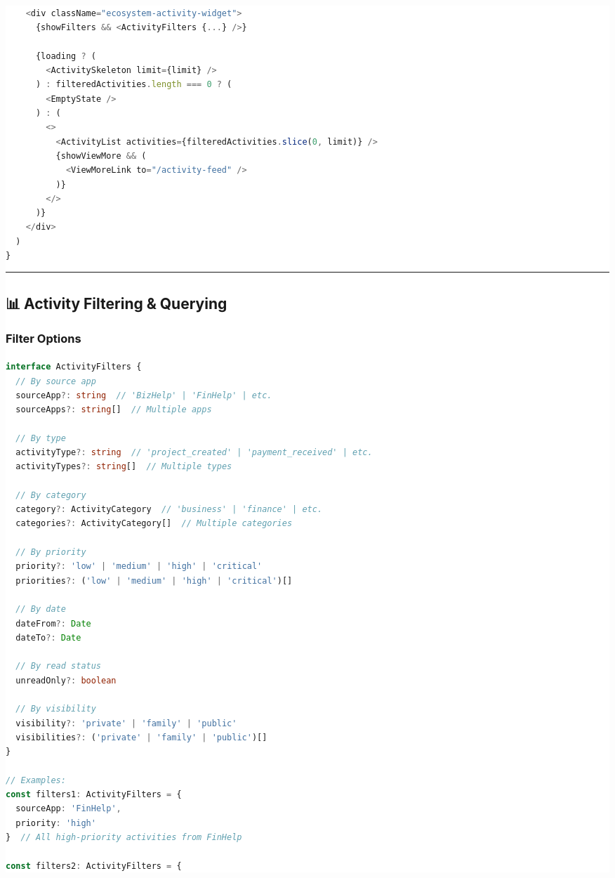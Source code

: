 ```typescript
    <div className="ecosystem-activity-widget">
      {showFilters && <ActivityFilters {...} />}
      
      {loading ? (
        <ActivitySkeleton limit={limit} />
      ) : filteredActivities.length === 0 ? (
        <EmptyState />
      ) : (
        <>
          <ActivityList activities={filteredActivities.slice(0, limit)} />
          {showViewMore && (
            <ViewMoreLink to="/activity-feed" />
          )}
        </>
      )}
    </div>
  )
}
```

---

## 📊 Activity Filtering & Querying

### Filter Options

```typescript
interface ActivityFilters {
  // By source app
  sourceApp?: string  // 'BizHelp' | 'FinHelp' | etc.
  sourceApps?: string[]  // Multiple apps
  
  // By type
  activityType?: string  // 'project_created' | 'payment_received' | etc.
  activityTypes?: string[]  // Multiple types
  
  // By category
  category?: ActivityCategory  // 'business' | 'finance' | etc.
  categories?: ActivityCategory[]  // Multiple categories
  
  // By priority
  priority?: 'low' | 'medium' | 'high' | 'critical'
  priorities?: ('low' | 'medium' | 'high' | 'critical')[]
  
  // By date
  dateFrom?: Date
  dateTo?: Date
  
  // By read status
  unreadOnly?: boolean
  
  // By visibility
  visibility?: 'private' | 'family' | 'public'
  visibilities?: ('private' | 'family' | 'public')[]
}

// Examples:
const filters1: ActivityFilters = {
  sourceApp: 'FinHelp',
  priority: 'high'
}  // All high-priority activities from FinHelp

const filters2: ActivityFilters = {
```